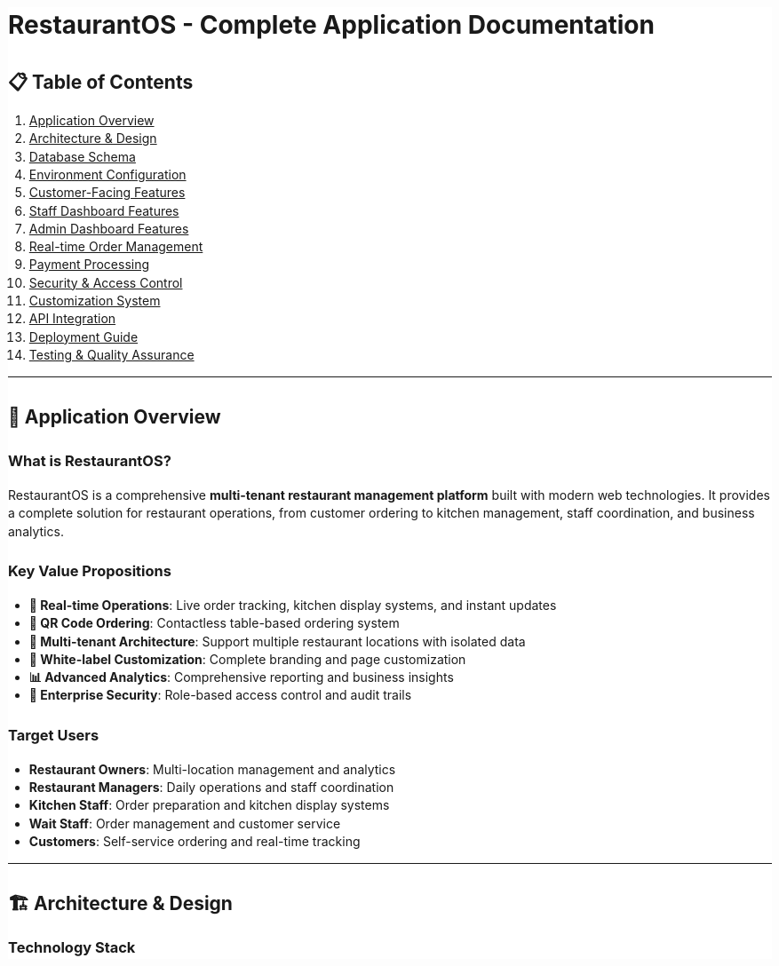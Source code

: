 # RestaurantOS - Complete Application Documentation

## 📋 Table of Contents
1. [Application Overview](#application-overview)
2. [Architecture & Design](#architecture--design)
3. [Database Schema](#database-schema)
4. [Environment Configuration](#environment-configuration)
5. [Customer-Facing Features](#customer-facing-features)
6. [Staff Dashboard Features](#staff-dashboard-features)
7. [Admin Dashboard Features](#admin-dashboard-features)
8. [Real-time Order Management](#real-time-order-management)
9. [Payment Processing](#payment-processing)
10. [Security & Access Control](#security--access-control)
11. [Customization System](#customization-system)
12. [API Integration](#api-integration)
13. [Deployment Guide](#deployment-guide)
14. [Testing & Quality Assurance](#testing--quality-assurance)

---

## 🏢 Application Overview

### What is RestaurantOS?
RestaurantOS is a comprehensive **multi-tenant restaurant management platform** built with modern web technologies. It provides a complete solution for restaurant operations, from customer ordering to kitchen management, staff coordination, and business analytics.

### Key Value Propositions
- **🔄 Real-time Operations**: Live order tracking, kitchen display systems, and instant updates
- **📱 QR Code Ordering**: Contactless table-based ordering system
- **👥 Multi-tenant Architecture**: Support multiple restaurant locations with isolated data
- **🎨 White-label Customization**: Complete branding and page customization
- **📊 Advanced Analytics**: Comprehensive reporting and business insights
- **🔐 Enterprise Security**: Role-based access control and audit trails

### Target Users
- **Restaurant Owners**: Multi-location management and analytics
- **Restaurant Managers**: Daily operations and staff coordination
- **Kitchen Staff**: Order preparation and kitchen display systems
- **Wait Staff**: Order management and customer service
- **Customers**: Self-service ordering and real-time tracking

---

## 🏗️ Architecture & Design

### Technology Stack
